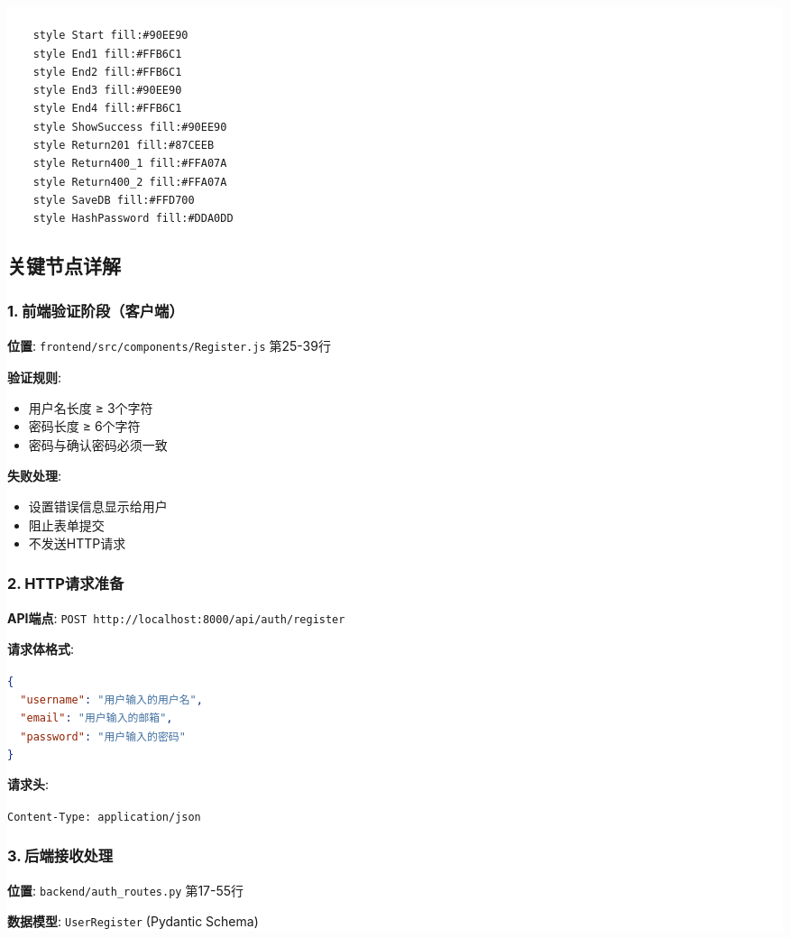 ```mermaid

    style Start fill:#90EE90
    style End1 fill:#FFB6C1
    style End2 fill:#FFB6C1
    style End3 fill:#90EE90
    style End4 fill:#FFB6C1
    style ShowSuccess fill:#90EE90
    style Return201 fill:#87CEEB
    style Return400_1 fill:#FFA07A
    style Return400_2 fill:#FFA07A
    style SaveDB fill:#FFD700
    style HashPassword fill:#DDA0DD
```

## 关键节点详解

### 1. 前端验证阶段（客户端）

**位置**: `frontend/src/components/Register.js` 第25-39行

**验证规则**:
- 用户名长度 ≥ 3个字符
- 密码长度 ≥ 6个字符
- 密码与确认密码必须一致

**失败处理**: 
- 设置错误信息显示给用户
- 阻止表单提交
- 不发送HTTP请求

### 2. HTTP请求准备

**API端点**: `POST http://localhost:8000/api/auth/register`

**请求体格式**:
```json
{
  "username": "用户输入的用户名",
  "email": "用户输入的邮箱",
  "password": "用户输入的密码"
}
```

**请求头**:
```
Content-Type: application/json
```

### 3. 后端接收处理

**位置**: `backend/auth_routes.py` 第17-55行

**数据模型**: `UserRegister` (Pydantic Schema)
